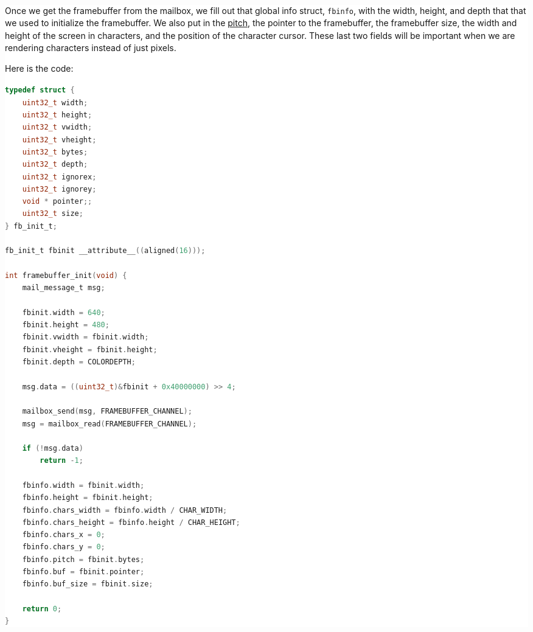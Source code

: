 Once we get the framebuffer from the mailbox, we fill out that global info struct, `fbinfo`, with the width, height, and depth that that we used to initialize the framebuffer.  We also put in the [pitch](/extra/framebuffer.html), the pointer to the framebuffer, the framebuffer size, the width and height of the screen in characters, and the position of the character cursor. These last two fields will be important when we are rendering characters instead of just pixels.

Here is the code:
``` c
typedef struct {
    uint32_t width;
    uint32_t height;
    uint32_t vwidth;
    uint32_t vheight;
    uint32_t bytes;
    uint32_t depth;
    uint32_t ignorex;
    uint32_t ignorey;
    void * pointer;;
    uint32_t size;
} fb_init_t;

fb_init_t fbinit __attribute__((aligned(16)));

int framebuffer_init(void) {
    mail_message_t msg;

    fbinit.width = 640;
    fbinit.height = 480;
    fbinit.vwidth = fbinit.width;
    fbinit.vheight = fbinit.height;
    fbinit.depth = COLORDEPTH;

    msg.data = ((uint32_t)&fbinit + 0x40000000) >> 4;

    mailbox_send(msg, FRAMEBUFFER_CHANNEL);
    msg = mailbox_read(FRAMEBUFFER_CHANNEL);

    if (!msg.data)
        return -1;

    fbinfo.width = fbinit.width;
    fbinfo.height = fbinit.height;
    fbinfo.chars_width = fbinfo.width / CHAR_WIDTH; 
    fbinfo.chars_height = fbinfo.height / CHAR_HEIGHT;
    fbinfo.chars_x = 0;
    fbinfo.chars_y = 0;
    fbinfo.pitch = fbinit.bytes;
    fbinfo.buf = fbinit.pointer;
    fbinfo.buf_size = fbinit.size;

    return 0;
}
```
